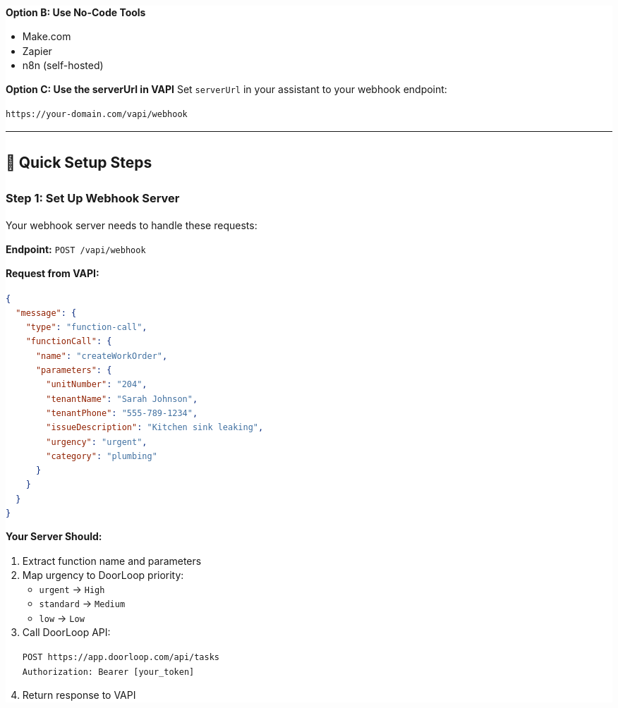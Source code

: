 **Option B: Use No-Code Tools**
- Make.com
- Zapier
- n8n (self-hosted)

**Option C: Use the serverUrl in VAPI**
Set `serverUrl` in your assistant to your webhook endpoint:
```
https://your-domain.com/vapi/webhook
```

---

## 🚀 Quick Setup Steps

### Step 1: Set Up Webhook Server

Your webhook server needs to handle these requests:

**Endpoint:** `POST /vapi/webhook`

**Request from VAPI:**
```json
{
  "message": {
    "type": "function-call",
    "functionCall": {
      "name": "createWorkOrder",
      "parameters": {
        "unitNumber": "204",
        "tenantName": "Sarah Johnson",
        "tenantPhone": "555-789-1234",
        "issueDescription": "Kitchen sink leaking",
        "urgency": "urgent",
        "category": "plumbing"
      }
    }
  }
}
```

**Your Server Should:**
1. Extract function name and parameters
2. Map urgency to DoorLoop priority:
   - `urgent` → `High`
   - `standard` → `Medium`
   - `low` → `Low`
3. Call DoorLoop API:
   ```
   POST https://app.doorloop.com/api/tasks
   Authorization: Bearer [your_token]
   ```
4. Return response to VAPI
